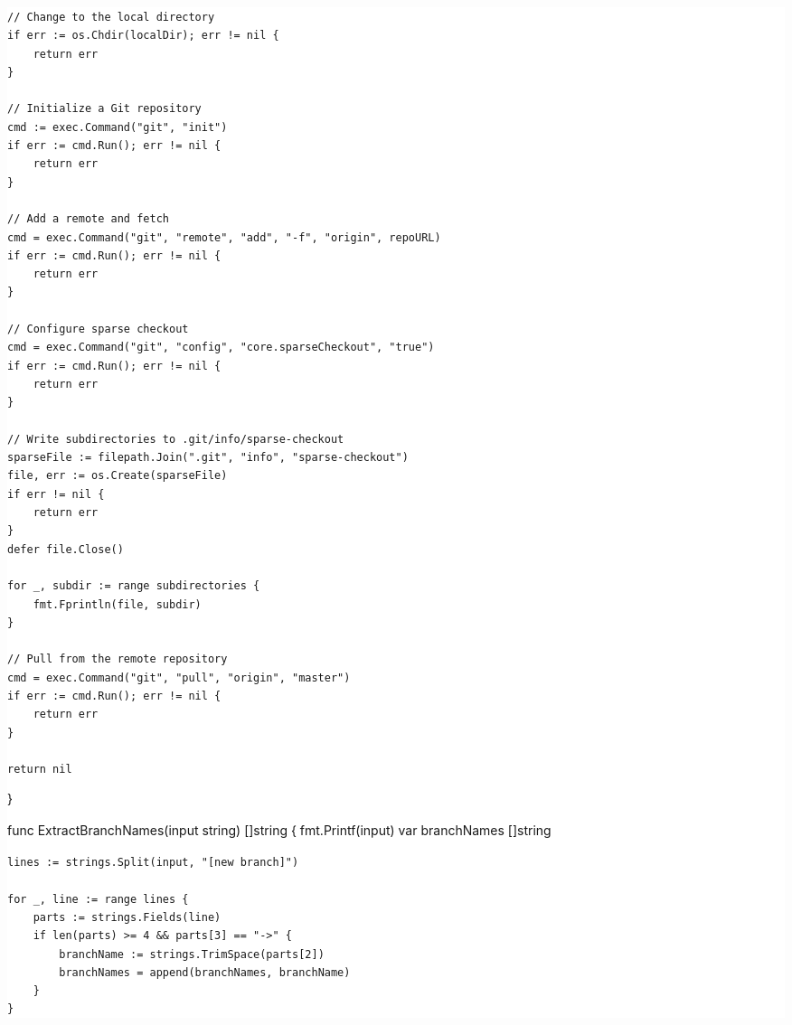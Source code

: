 	// Change to the local directory
	if err := os.Chdir(localDir); err != nil {
		return err
	}

	// Initialize a Git repository
	cmd := exec.Command("git", "init")
	if err := cmd.Run(); err != nil {
		return err
	}

	// Add a remote and fetch
	cmd = exec.Command("git", "remote", "add", "-f", "origin", repoURL)
	if err := cmd.Run(); err != nil {
		return err
	}

	// Configure sparse checkout
	cmd = exec.Command("git", "config", "core.sparseCheckout", "true")
	if err := cmd.Run(); err != nil {
		return err
	}

	// Write subdirectories to .git/info/sparse-checkout
	sparseFile := filepath.Join(".git", "info", "sparse-checkout")
	file, err := os.Create(sparseFile)
	if err != nil {
		return err
	}
	defer file.Close()

	for _, subdir := range subdirectories {
		fmt.Fprintln(file, subdir)
	}

	// Pull from the remote repository
	cmd = exec.Command("git", "pull", "origin", "master")
	if err := cmd.Run(); err != nil {
		return err
	}

	return nil
}

func ExtractBranchNames(input string) []string {
	fmt.Printf(input)
	var branchNames []string

    lines := strings.Split(input, "[new branch]")

    for _, line := range lines {
        parts := strings.Fields(line)
        if len(parts) >= 4 && parts[3] == "->" {
            branchName := strings.TrimSpace(parts[2])
            branchNames = append(branchNames, branchName)
        }
    }

